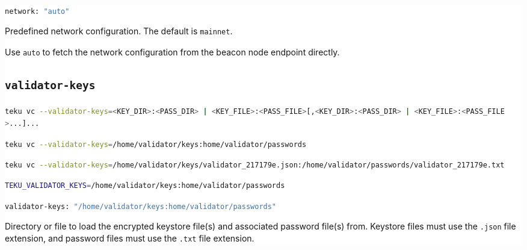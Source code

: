   </TabItem>
  <TabItem value="Configuration file" label="Configuration file" >

```bash
network: "auto"
```

  </TabItem>
</Tabs>

Predefined network configuration. The default is `mainnet`.

Use `auto` to fetch the network configuration from the beacon node endpoint directly.

## `validator-keys`

<Tabs>

  <TabItem value="Syntax" label="Syntax" default>

```bash
teku vc --validator-keys=<KEY_DIR>:<PASS_DIR> | <KEY_FILE>:<PASS_FILE>[,<KEY_DIR>:<PASS_DIR> | <KEY_FILE>:<PASS_FILE>...]...
```

  </TabItem>
  <TabItem value="Example for directory" label="Example for directory" >

```bash
teku vc --validator-keys=/home/validator/keys:home/validator/passwords
```

  </TabItem>
  <TabItem value="Example for file" label="Example for file" >

```bash
teku vc --validator-keys=/home/validator/keys/validator_217179e.json:/home/validator/passwords/validator_217179e.txt
```

  </TabItem>
  <TabItem value="Environment variable" label="Environment variable" >

```bash
TEKU_VALIDATOR_KEYS=/home/validator/keys:home/validator/passwords
```

  </TabItem>
  <TabItem value="Configuration file" label="Configuration file" >

```bash
validator-keys: "/home/validator/keys:home/validator/passwords"
```

  </TabItem>
</Tabs>

Directory or file to load the encrypted keystore file(s) and associated password file(s) from. Keystore files must use the `.json` file extension, and password files must use the `.txt` file extension.


[environment variables or a configuration file]: ../index.md#specifying-options
[Web3Signer]: https://docs.web3signer.consensys.net/en/latest/
[slashing protection]: ../../../concepts/slashing-protection.md
[recent finalized checkpoint state from which to sync]: ../../../get-started/checkpoint-start.md
[metrics]: ../../../how-to/monitor/use-metrics.md